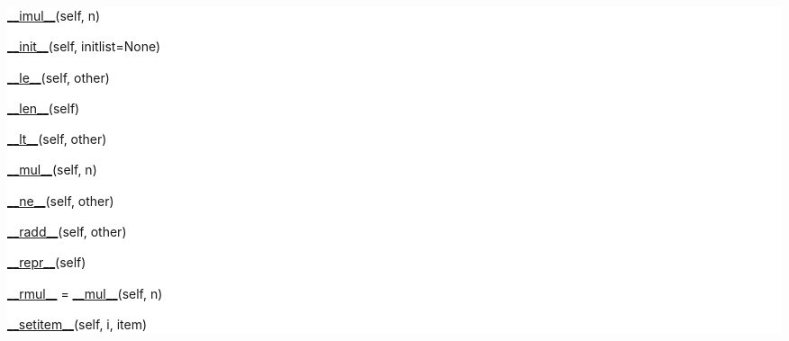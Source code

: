<pre class="doc" markdown="0"></pre>

</dd></dl>
<dl class="function"><dt><a name="CustomList-__imul__" href="#CustomList-__imul__"><span class="function-name">__imul__</span></a><span class="argspec">(self, n)</span></dt><dd>

<pre class="doc" markdown="0"></pre>

</dd></dl>
<dl class="function"><dt><a name="CustomList-__init__" href="#CustomList-__init__"><span class="function-name">__init__</span></a><span class="argspec">(self, initlist<span class="parameter-default">=None</span>)</span></dt><dd>

<pre class="doc" markdown="0"></pre>

</dd></dl>
<dl class="function"><dt><a name="CustomList-__le__" href="#CustomList-__le__"><span class="function-name">__le__</span></a><span class="argspec">(self, other)</span></dt><dd>

<pre class="doc" markdown="0"></pre>

</dd></dl>
<dl class="function"><dt><a name="CustomList-__len__" href="#CustomList-__len__"><span class="function-name">__len__</span></a><span class="argspec">(self)</span></dt><dd>

<pre class="doc" markdown="0"></pre>

</dd></dl>
<dl class="function"><dt><a name="CustomList-__lt__" href="#CustomList-__lt__"><span class="function-name">__lt__</span></a><span class="argspec">(self, other)</span></dt><dd>

<pre class="doc" markdown="0"></pre>

</dd></dl>
<dl class="function"><dt><a name="CustomList-__mul__" href="#CustomList-__mul__"><span class="function-name">__mul__</span></a><span class="argspec">(self, n)</span></dt><dd>

<pre class="doc" markdown="0"></pre>

</dd></dl>
<dl class="function"><dt><a name="CustomList-__ne__" href="#CustomList-__ne__"><span class="function-name">__ne__</span></a><span class="argspec">(self, other)</span></dt><dd>

<pre class="doc" markdown="0"></pre>

</dd></dl>
<dl class="function"><dt><a name="CustomList-__radd__" href="#CustomList-__radd__"><span class="function-name">__radd__</span></a><span class="argspec">(self, other)</span></dt><dd>

<pre class="doc" markdown="0"></pre>

</dd></dl>
<dl class="function"><dt><a name="CustomList-__repr__" href="#CustomList-__repr__"><span class="function-name">__repr__</span></a><span class="argspec">(self)</span></dt><dd>

<pre class="doc" markdown="0"></pre>

</dd></dl>
<dl><dt><a name="CustomList-__rmul__" href="#CustomList-__rmul__"><span class="function-name">__rmul__</span></a> = <a href="#CustomList-__mul__">__mul__</a><span class="argspec">(self, n)</span></dt></dl>
<dl class="function"><dt><a name="CustomList-__setitem__" href="#CustomList-__setitem__"><span class="function-name">__setitem__</span></a><span class="argspec">(self, i, item)</span></dt><dd>
